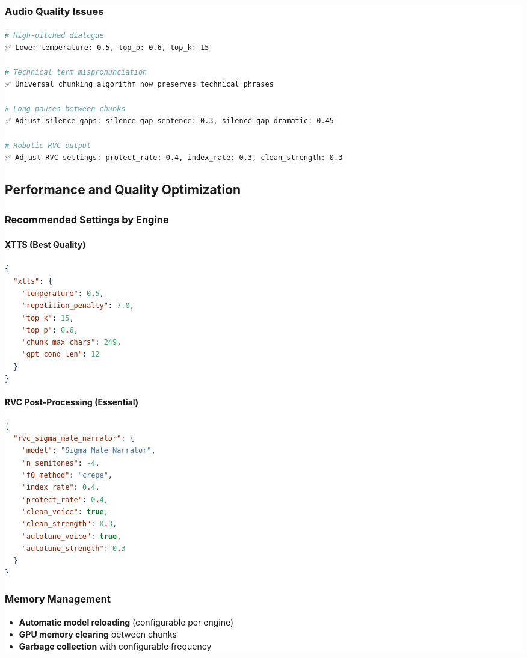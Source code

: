 ### Audio Quality Issues
```bash
# High-pitched dialogue
✅ Lower temperature: 0.5, top_p: 0.6, top_k: 15

# Technical term mispronunciation  
✅ Universal chunking algorithm now preserves technical phrases

# Long pauses between chunks
✅ Adjust silence gaps: silence_gap_sentence: 0.3, silence_gap_dramatic: 0.45

# Robotic RVC output
✅ Adjust RVC settings: protect_rate: 0.4, index_rate: 0.3, clean_strength: 0.3
```

## Performance and Quality Optimization

### Recommended Settings by Engine

#### XTTS (Best Quality)
```json
{
  "xtts": {
    "temperature": 0.5,
    "repetition_penalty": 7.0,
    "top_k": 15,
    "top_p": 0.6,
    "chunk_max_chars": 249,
    "gpt_cond_len": 12
  }
}
```

#### RVC Post-Processing (Essential)
```json
{
  "rvc_sigma_male_narrator": {
    "model": "Sigma Male Narrator",
    "n_semitones": -4,
    "f0_method": "crepe",
    "index_rate": 0.4,
    "protect_rate": 0.4,
    "clean_voice": true,
    "clean_strength": 0.3,
    "autotune_voice": true,
    "autotune_strength": 0.3
  }
}
```

### Memory Management
- **Automatic model reloading** (configurable per engine)
- **GPU memory clearing** between chunks
- **Garbage collection** with configurable frequency

